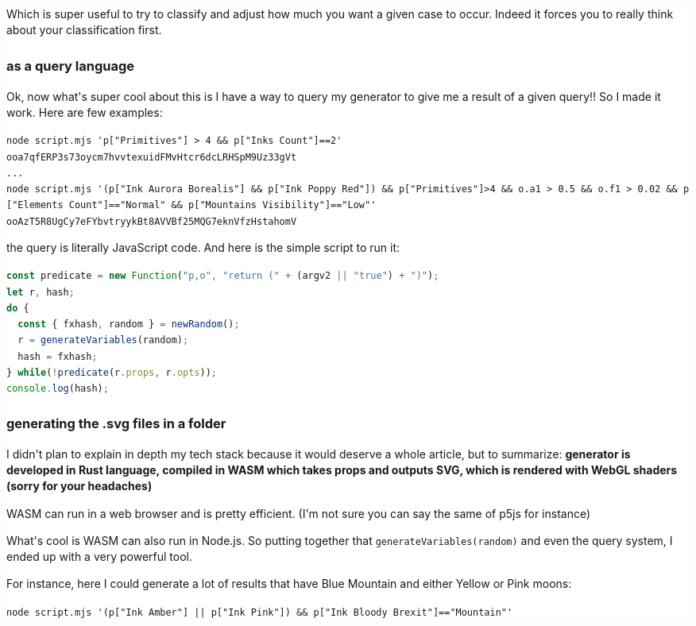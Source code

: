 Which is super useful to try to classify and adjust how much you want a given case to occur. Indeed it forces you to really think about your classification first.

### as a query language

Ok, now what's super cool about this is I have a way to query my generator to give me a result of a given query!! So I made it work. Here are few examples:

```
node script.mjs 'p["Primitives"] > 4 && p["Inks Count"]==2'
ooa7qfERP3s73oycm7hvvtexuidFMvHtcr6dcLRHSpM9Uz33gVt
...
node script.mjs '(p["Ink Aurora Borealis"] && p["Ink Poppy Red"]) && p["Primitives"]>4 && o.a1 > 0.5 && o.f1 > 0.02 && p["Elements Count"]=="Normal" && p["Mountains Visibility"]=="Low"'
ooAzT5R8UgCy7eFYbvtryykBt8AVVBf25MQG7eknVfzHstahomV
```

the query is literally JavaScript code. And here is the simple script to run it:

```js
const predicate = new Function("p,o", "return (" + (argv2 || "true") + ")");
let r, hash;
do {
  const { fxhash, random } = newRandom();
  r = generateVariables(random);
  hash = fxhash;
} while(!predicate(r.props, r.opts));
console.log(hash);
```

### generating the .svg files in a folder

I didn't plan to explain in depth my tech stack because it would deserve a whole article, but to summarize: **generator is developed in Rust language, compiled in WASM which takes props and outputs SVG, which is rendered with WebGL shaders (sorry for your headaches)**

WASM can run in a web browser and is pretty efficient. (I'm not sure you can say the same of p5js for instance)

What's cool is WASM can also run in Node.js. So putting together that `generateVariables(random)` and even the query system, I ended up with a very powerful tool.

For instance, here I could generate a lot of results that have Blue Mountain and either Yellow or Pink moons:

```
node script.mjs '(p["Ink Amber"] || p["Ink Pink"]) && p["Ink Bloody Brexit"]=="Mountain"'
```


[plotnft]: https://greweb.me/plots/nft
[fxhash]: https://www.fxhash.xyz/u/greweb
